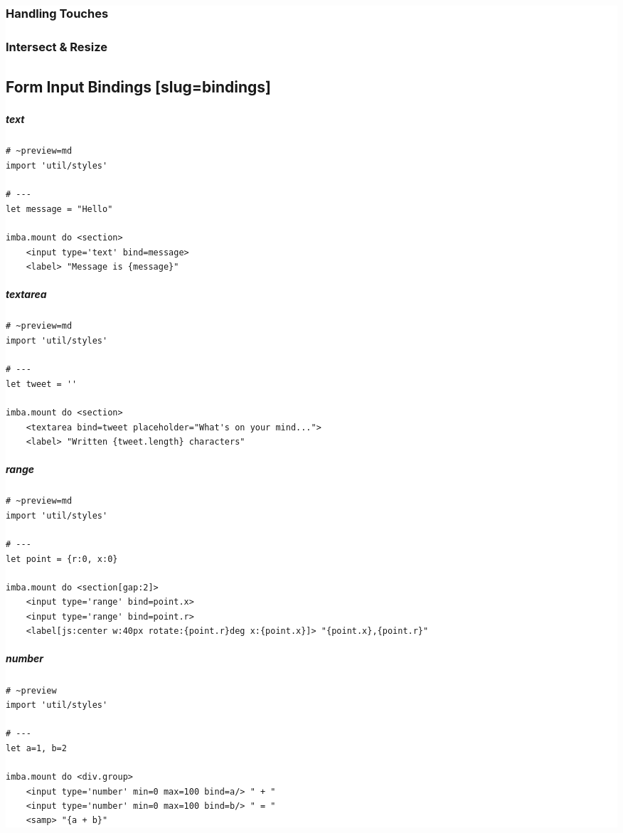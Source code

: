 ### Handling Touches

### Intersect & Resize

## Form Input Bindings [slug=bindings]


##### text
```imba
# ~preview=md
import 'util/styles'

# ---
let message = "Hello"

imba.mount do <section>
	<input type='text' bind=message>
	<label> "Message is {message}"
```

##### textarea
```imba
# ~preview=md
import 'util/styles'

# ---
let tweet = ''

imba.mount do <section>
	<textarea bind=tweet placeholder="What's on your mind...">
	<label> "Written {tweet.length} characters"
```

##### range
```imba
# ~preview=md
import 'util/styles'

# ---
let point = {r:0, x:0}

imba.mount do <section[gap:2]>
    <input type='range' bind=point.x>
    <input type='range' bind=point.r>
    <label[js:center w:40px rotate:{point.r}deg x:{point.x}]> "{point.x},{point.r}"
```

##### number
```imba
# ~preview
import 'util/styles'

# ---
let a=1, b=2

imba.mount do <div.group>
    <input type='number' min=0 max=100 bind=a/> " + "
    <input type='number' min=0 max=100 bind=b/> " = "
    <samp> "{a + b}"
```
